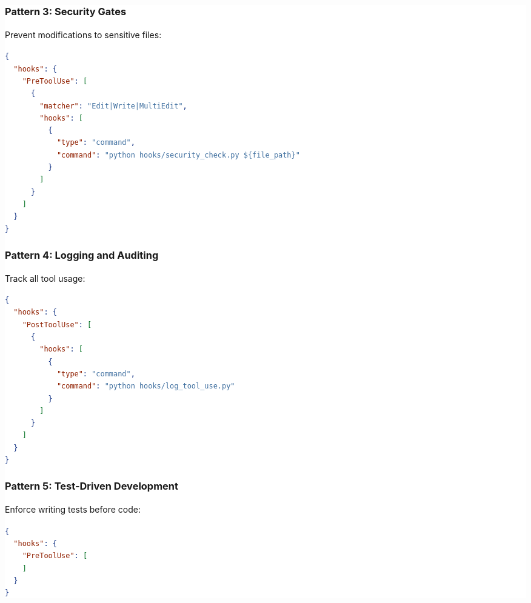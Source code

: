 ### Pattern 3: Security Gates

Prevent modifications to sensitive files:

```json
{
  "hooks": {
    "PreToolUse": [
      {
        "matcher": "Edit|Write|MultiEdit",
        "hooks": [
          {
            "type": "command",
            "command": "python hooks/security_check.py ${file_path}"
          }
        ]
      }
    ]
  }
}
```

### Pattern 4: Logging and Auditing

Track all tool usage:

```json
{
  "hooks": {
    "PostToolUse": [
      {
        "hooks": [
          {
            "type": "command",
            "command": "python hooks/log_tool_use.py"
          }
        ]
      }
    ]
  }
}
```

### Pattern 5: Test-Driven Development

Enforce writing tests before code:

```json
{
  "hooks": {
    "PreToolUse": [
    ]
  }
}
```
